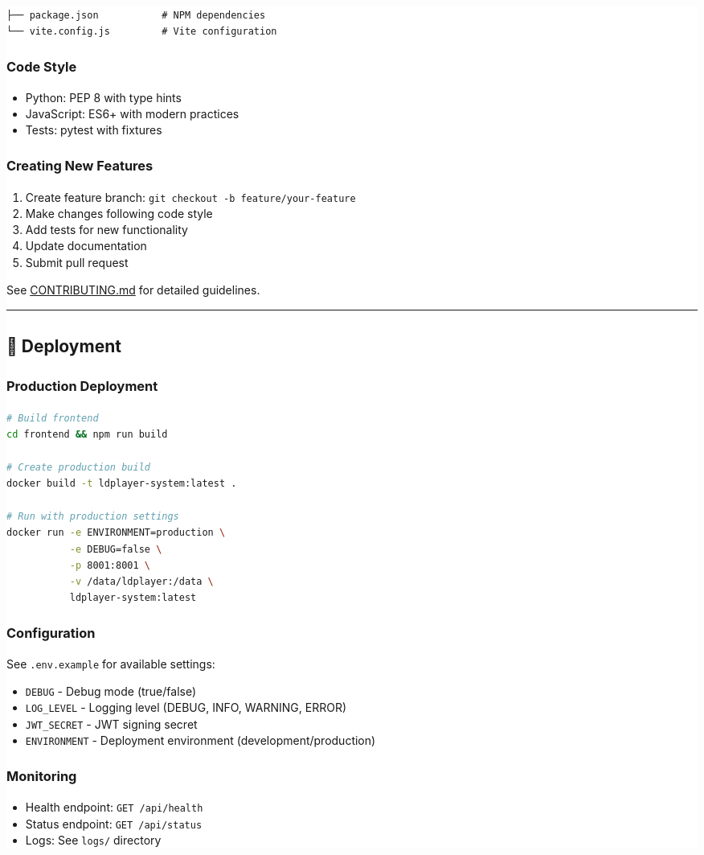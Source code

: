 ```
├── package.json           # NPM dependencies
└── vite.config.js         # Vite configuration
```

### Code Style
- Python: PEP 8 with type hints
- JavaScript: ES6+ with modern practices
- Tests: pytest with fixtures

### Creating New Features
1. Create feature branch: `git checkout -b feature/your-feature`
2. Make changes following code style
3. Add tests for new functionality
4. Update documentation
5. Submit pull request

See [CONTRIBUTING.md](docs/CONTRIBUTING.md) for detailed guidelines.

---

## 🚀 Deployment

### Production Deployment
```bash
# Build frontend
cd frontend && npm run build

# Create production build
docker build -t ldplayer-system:latest .

# Run with production settings
docker run -e ENVIRONMENT=production \
           -e DEBUG=false \
           -p 8001:8001 \
           -v /data/ldplayer:/data \
           ldplayer-system:latest
```

### Configuration
See `.env.example` for available settings:
- `DEBUG` - Debug mode (true/false)
- `LOG_LEVEL` - Logging level (DEBUG, INFO, WARNING, ERROR)
- `JWT_SECRET` - JWT signing secret
- `ENVIRONMENT` - Deployment environment (development/production)

### Monitoring
- Health endpoint: `GET /api/health`
- Status endpoint: `GET /api/status`
- Logs: See `logs/` directory
